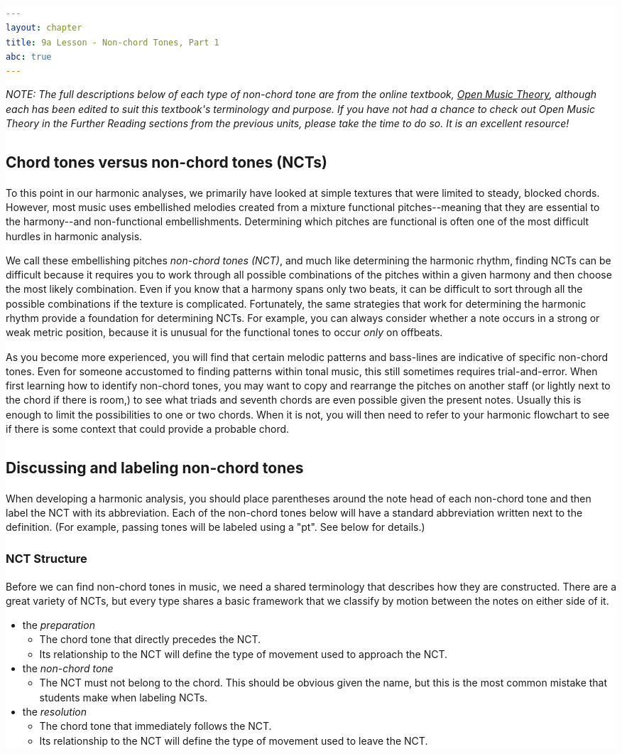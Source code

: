```yaml
---
layout: chapter
title: 9a Lesson - Non-chord Tones, Part 1
abc: true
---
```


*NOTE: The full descriptions below of each type of non-chord tone are from the online textbook, [Open Music Theory](http://www.openmusictheory.com), although each has been edited to suit this textbook's terminology and purpose. If you have not had a chance to check out Open Music Theory in the Further Reading sections from the previous units, please take the time to do so. It is an excellent resource!*

## Chord tones versus non-chord tones (NCTs)

To this point in our harmonic analyses, we primarily have looked at simple textures that were limited to steady, blocked chords. However, most music uses embellished melodies created from a mixture functional pitches--meaning that they are essential to the harmony--and non-functional embellishments. Determining which pitches are functional is often one of the most difficult hurdles in harmonic analysis.

We call these embellishing pitches *non-chord tones (NCT)*, and much like determining the harmonic rhythm, finding NCTs can be difficult because it requires you to work through all possible combinations of the pitches within a given harmony and then choose the most likely combination. Even if you know that a harmony spans only two beats, it can be difficult to sort through all the possible combinations if the texture is complicated. Fortunately, the same strategies that work for determining the harmonic rhythm provide a foundation for determining NCTs. For example, you can always consider whether a note occurs in a strong or weak metric position, because it is unusual for the functional tones to occur *only* on offbeats. 

As you become more experienced, you will find that certain melodic patterns and bass-lines are indicative of specific non-chord tones. Even for someone accustomed to finding patterns within tonal music, this still sometimes requires trial-and-error. When first learning how to identify non-chord tones, you may want to copy and rearrange the pitches on another staff (or lightly next to the chord if there is room,) to see what triads and seventh chords are even possible given the present notes. Usually this is enough to limit the possibilities to one or two chords. When it is not, you will then need to refer to your harmonic flowchart to see if there is some context that could provide a probable chord.

## Discussing and labeling non-chord tones

When developing a harmonic analysis, you should place parentheses around the note head of each non-chord tone and then label the NCT with its abbreviation. Each of the non-chord tones below will have a standard abbreviation written next to the definition. (For example, passing tones will be labeled using a "pt". See below for details.)

### NCT Structure

Before we can find non-chord tones in music, we need a shared terminology that describes how they are constructed. There are a great variety of NCTs, but every type shares a basic framework that we classify by motion between the notes on either side of it.
- the *preparation*
    - The chord tone that directly precedes the NCT.
    - Its relationship to the NCT will define the type of movement used to approach the NCT.
- the *non-chord tone*
    - The NCT must not belong to the chord. This should be obvious given the name, but this is the most common mistake that students make when labeling NCTs.
- the *resolution*
    - The chord tone that immediately follows the NCT.
    - Its relationship to the NCT will define the type of movement used to leave the NCT.

